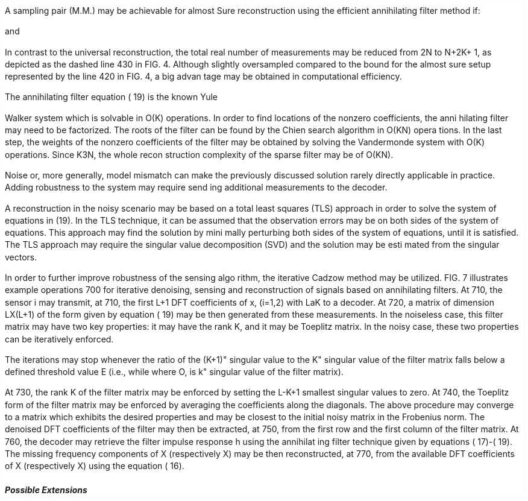 A sampling pair (M.M.) may be achievable for almost Sure reconstruction using the efficient annihilating filter method if:

and

In contrast to the universal reconstruction, the total real number of measurements may be reduced from 2N to N+2K+ 1, as depicted as the dashed line 430 in FIG. 4. Although slightly oversampled compared to the bound for the almost sure setup represented by the line 420 in FIG. 4, a big advan tage may be obtained in computational efficiency.

The annihilating filter equation ( 19) is the known Yule

Walker system which is solvable in O(K) operations. In order to find locations of the nonzero coefficients, the anni hilating filter may need to be factorized. The roots of the filter can be found by the Chien search algorithm in O(KN) opera tions. In the last step, the weights of the nonzero coefficients of the filter may be obtained by solving the Vandermonde system with O(K) operations. Since K3N, the whole recon struction complexity of the sparse filter may be of O(KN).

Noise or, more generally, model mismatch can make the previously discussed solution rarely directly applicable in practice. Adding robustness to the system may require send ing additional measurements to the decoder.

A reconstruction in the noisy scenario may be based on a total least squares (TLS) approach in order to solve the system of equations in (19). In the TLS technique, it can be assumed that the observation errors may be on both sides of the system of equations. This approach may find the solution by mini mally perturbing both sides of the system of equations, until it is satisfied. The TLS approach may require the singular value decomposition (SVD) and the solution may be esti mated from the singular vectors.

In order to further improve robustness of the sensing algo rithm, the iterative Cadzow method may be utilized. FIG. 7 illustrates example operations 700 for iterative denoising, sensing and reconstruction of signals based on annihilating filters. At 710, the sensor i may transmit, at 710, the first L+1 DFT coefficients of x, (i=1,2) with LaK to a decoder. At 720, a matrix of dimension LX(L+1) of the form given by equation ( 19) may be then generated from these measurements. In the noiseless case, this filter matrix may have two key properties: it may have the rank K, and it may be Toeplitz matrix. In the noisy case, these two properties can be iteratively enforced.

The iterations may stop whenever the ratio of the (K+1)" singular value to the K" singular value of the filter matrix falls below a defined threshold value E (i.e., while where O, is k" singular value of the filter matrix).

At 730, the rank K of the filter matrix may be enforced by setting the L-K+1 smallest singular values to zero. At 740, the Toeplitz form of the filter matrix may be enforced by averaging the coefficients along the diagonals. The above procedure may converge to a matrix which exhibits the desired properties and may be closest to the initial noisy matrix in the Frobenius norm. The denoised DFT coefficients of the filter may then be extracted, at 750, from the first row and the first column of the filter matrix. At 760, the decoder may retrieve the filter impulse response h using the annihilat ing filter technique given by equations ( 17)-( 19). The missing frequency components of X (respectively X) may be then reconstructed, at 770, from the available DFT coefficients of X (respectively X) using the equation ( 16).

##### Possible Extensions
